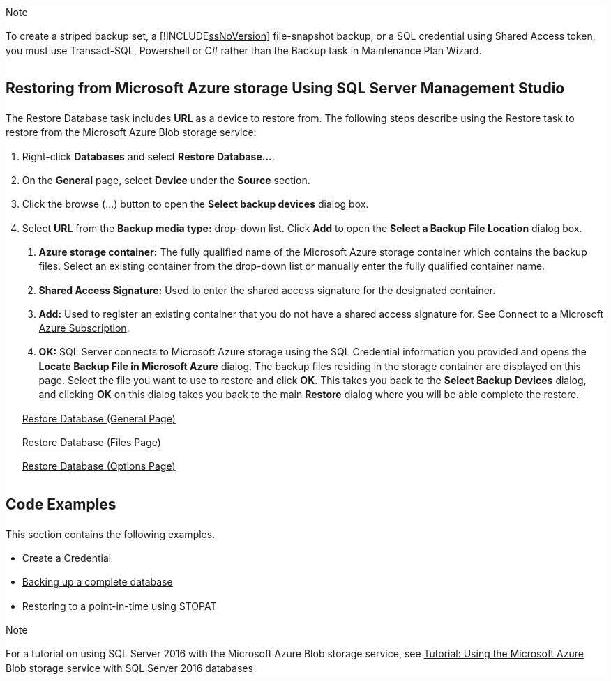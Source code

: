 > [!NOTE]  
>  To create a striped backup set, a [!INCLUDE[ssNoVersion](../../includes/ssnoversion-md.md)] file-snapshot backup, or a SQL credential using Shared Access token, you must use Transact-SQL, Powershell or C# rather than the Backup task in Maintenance Plan Wizard.  
  
##  <a name="RestoreSSMS"></a> Restoring from Microsoft Azure storage Using SQL Server Management Studio  
The Restore Database task includes **URL** as a device to restore from.  The following steps describe using the Restore task to restore from the Microsoft Azure Blob storage service: 
  
1.  Right-click **Databases** and select **Restore Database...**. 
  
2.  On the **General** page, select **Device** under the **Source** section.
  
3.  Click the browse (...) button to open the **Select backup devices** dialog box. 

4.  Select **URL** from the **Backup media type:** drop-down list.  Click **Add** to open the **Select a Backup File Location** dialog box.

    1.  **Azure storage container:** The fully qualified name of the Microsoft Azure storage container which contains the backup files.  Select an existing container from the drop-down list or manually enter the fully qualified container name.
      
    2.  **Shared Access Signature:**  Used to enter the shared access signature for the designated container.
      
    3.  **Add:**  Used to register an existing container that you do not have a shared access signature for.  See [Connect to a Microsoft Azure Subscription](../../relational-databases/backup-restore/connect-to-a-microsoft-azure-subscription.md).
      
    4.  **OK:**	SQL Server connects to Microsoft Azure storage using the SQL Credential information you provided and opens the **Locate Backup File in Microsoft Azure** dialog. The backup files residing in the storage container are displayed on this page. Select the file you want to use to restore and click **OK**. This takes you back to the **Select Backup Devices** dialog, and clicking **OK** on this dialog takes you back to the main **Restore** dialog where you will be able complete the restore. 
  
     [Restore Database &#40;General Page&#41;](../../relational-databases/backup-restore/restore-database-general-page.md)  
  
     [Restore Database &#40;Files Page&#41;](../../relational-databases/backup-restore/restore-database-files-page.md)  
  
     [Restore Database &#40;Options Page&#41;](../../relational-databases/backup-restore/restore-database-options-page.md)  
  
##  <a name="Examples"></a> Code Examples  
 This section contains the following examples.  
  
-   [Create a Credential](#credential)  
  
-   [Backing up a complete database](#complete)  
    
-   [Restoring to a point-in-time using STOPAT](#PITR)  
  
> [!NOTE]  
>  For a tutorial on using SQL Server 2016 with the Microsoft Azure Blob storage service, see [Tutorial: Using the Microsoft Azure Blob storage service with SQL Server 2016 databases](../tutorial-use-azure-blob-storage-service-with-sql-server-2016.md)  
  